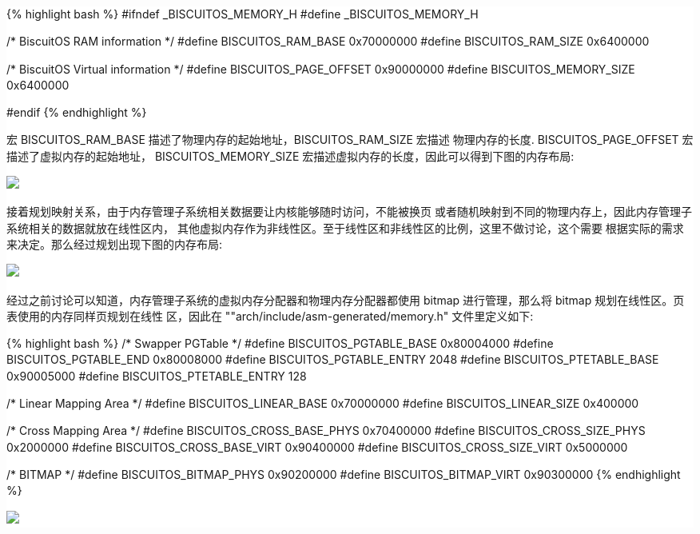 {% highlight bash %}
#ifndef _BISCUITOS_MEMORY_H
#define _BISCUITOS_MEMORY_H

/* BiscuitOS RAM information */
#define BISCUITOS_RAM_BASE              0x70000000
#define BISCUITOS_RAM_SIZE              0x6400000

/* BiscuitOS Virtual information */
#define BISCUITOS_PAGE_OFFSET           0x90000000
#define BISCUITOS_MEMORY_SIZE           0x6400000

#endif
{% endhighlight %}

宏 BISCUITOS_RAM_BASE 描述了物理内存的起始地址，BISCUITOS_RAM_SIZE 宏描述
物理内存的长度. BISCUITOS_PAGE_OFFSET 宏描述了虚拟内存的起始地址，
BISCUITOS_MEMORY_SIZE 宏描述虚拟内存的长度，因此可以得到下图的内存布局:

![](https://gitee.com/BiscuitOS_team/PictureSet/raw/Gitee/RPI/RPI001028.png)

接着规划映射关系，由于内存管理子系统相关数据要让内核能够随时访问，不能被换页
或者随机映射到不同的物理内存上，因此内存管理子系统相关的数据就放在线性区内，
其他虚拟内存作为非线性区。至于线性区和非线性区的比例，这里不做讨论，这个需要
根据实际的需求来决定。那么经过规划出现下图的内存布局:

![](https://gitee.com/BiscuitOS_team/PictureSet/raw/Gitee/RPI/RPI001029.png)

经过之前讨论可以知道，内存管理子系统的虚拟内存分配器和物理内存分配器都使用
bitmap 进行管理，那么将 bitmap 规划在线性区。页表使用的内存同样页规划在线性
区，因此在 ""arch/include/asm-generated/memory.h" 文件里定义如下:

{% highlight bash %}
/* Swapper PGTable */
#define BISCUITOS_PGTABLE_BASE          0x80004000
#define BISCUITOS_PGTABLE_END           0x80008000
#define BISCUITOS_PGTABLE_ENTRY         2048
#define BISCUITOS_PTETABLE_BASE         0x90005000
#define BISCUITOS_PTETABLE_ENTRY        128

/* Linear Mapping Area */
#define BISCUITOS_LINEAR_BASE           0x70000000
#define BISCUITOS_LINEAR_SIZE           0x400000

/* Cross Mapping Area  */
#define BISCUITOS_CROSS_BASE_PHYS       0x70400000
#define BISCUITOS_CROSS_SIZE_PHYS       0x2000000
#define BISCUITOS_CROSS_BASE_VIRT       0x90400000
#define BISCUITOS_CROSS_SIZE_VIRT       0x5000000

/* BITMAP */
#define BISCUITOS_BITMAP_PHYS           0x90200000
#define BISCUITOS_BITMAP_VIRT           0x90300000
{% endhighlight %}

![](https://gitee.com/BiscuitOS_team/PictureSet/raw/Gitee/RPI/RPI001030.png)
